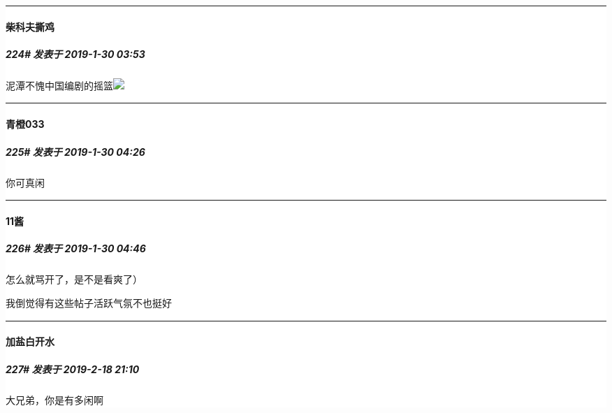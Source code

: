 

-----

####  柴科夫撕鸡  
##### 224#       发表于 2019-1-30 03:53




泥潭不愧中国编剧的摇篮<img src="https://static.saraba1st.com/image/smiley/face2017/067.png" referrerpolicy="no-referrer">







-----

####  青橙033  
##### 225#       发表于 2019-1-30 04:26




你可真闲







-----

####  11酱  
##### 226#       发表于 2019-1-30 04:46




怎么就骂开了，是不是看爽了）

我倒觉得有这些帖子活跃气氛不也挺好







-----

####  加盐白开水  
##### 227#       发表于 2019-2-18 21:10




大兄弟，你是有多闲啊





